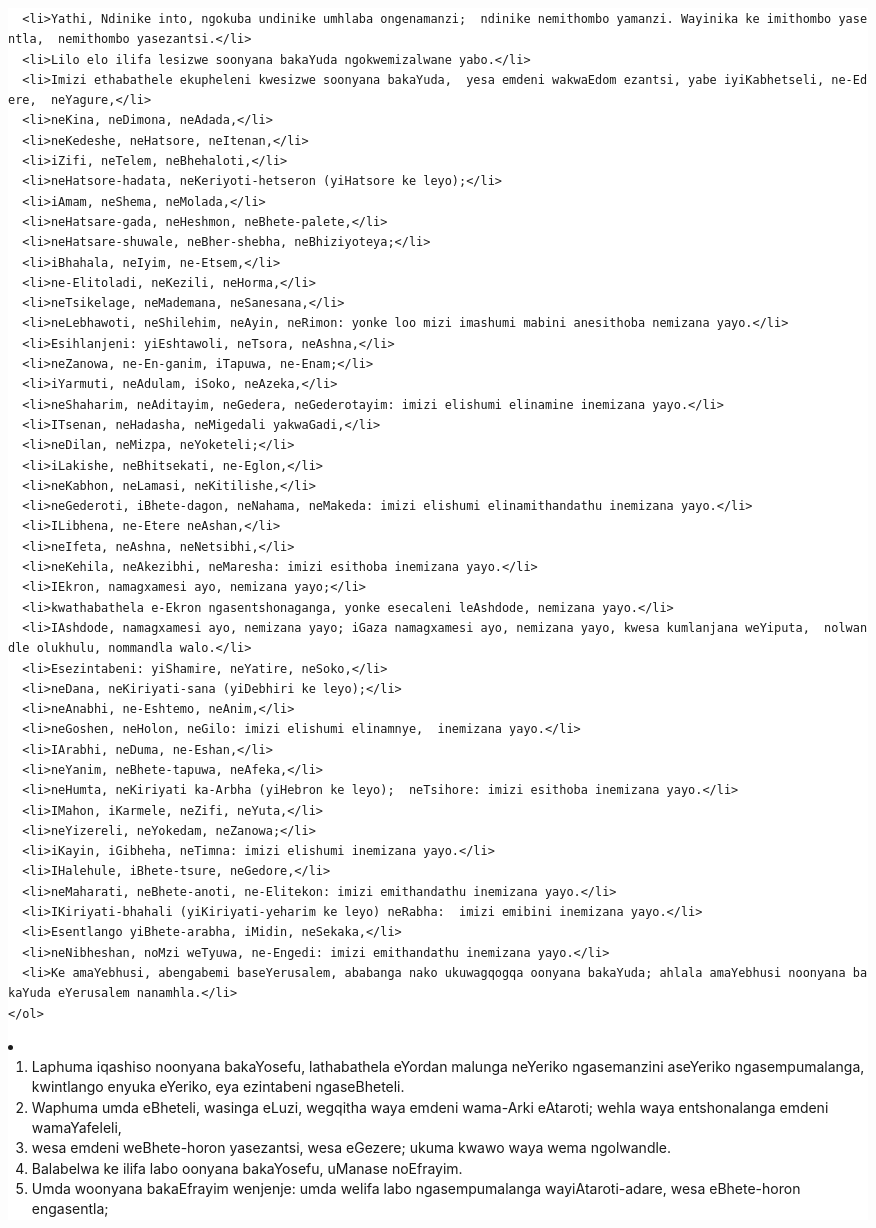       <li>Yathi, Ndinike into, ngokuba undinike umhlaba ongenamanzi;  ndinike nemithombo yamanzi. Wayinika ke imithombo yasentla,  nemithombo yasezantsi.</li>
      <li>Lilo elo ilifa lesizwe soonyana bakaYuda ngokwemizalwane yabo.</li>
      <li>Imizi ethabathele ekupheleni kwesizwe soonyana bakaYuda,  yesa emdeni wakwaEdom ezantsi, yabe iyiKabhetseli, ne-Edere,  neYagure,</li>
      <li>neKina, neDimona, neAdada,</li>
      <li>neKedeshe, neHatsore, neItenan,</li>
      <li>iZifi, neTelem, neBhehaloti,</li>
      <li>neHatsore-hadata, neKeriyoti-hetseron (yiHatsore ke leyo);</li>
      <li>iAmam, neShema, neMolada,</li>
      <li>neHatsare-gada, neHeshmon, neBhete-palete,</li>
      <li>neHatsare-shuwale, neBher-shebha, neBhiziyoteya;</li>
      <li>iBhahala, neIyim, ne-Etsem,</li>
      <li>ne-Elitoladi, neKezili, neHorma,</li>
      <li>neTsikelage, neMademana, neSanesana,</li>
      <li>neLebhawoti, neShilehim, neAyin, neRimon: yonke loo mizi imashumi mabini anesithoba nemizana yayo.</li>
      <li>Esihlanjeni: yiEshtawoli, neTsora, neAshna,</li>
      <li>neZanowa, ne-En-ganim, iTapuwa, ne-Enam;</li>
      <li>iYarmuti, neAdulam, iSoko, neAzeka,</li>
      <li>neShaharim, neAditayim, neGedera, neGederotayim: imizi elishumi elinamine inemizana yayo.</li>
      <li>ITsenan, neHadasha, neMigedali yakwaGadi,</li>
      <li>neDilan, neMizpa, neYoketeli;</li>
      <li>iLakishe, neBhitsekati, ne-Eglon,</li>
      <li>neKabhon, neLamasi, neKitilishe,</li>
      <li>neGederoti, iBhete-dagon, neNahama, neMakeda: imizi elishumi elinamithandathu inemizana yayo.</li>
      <li>ILibhena, ne-Etere neAshan,</li>
      <li>neIfeta, neAshna, neNetsibhi,</li>
      <li>neKehila, neAkezibhi, neMaresha: imizi esithoba inemizana yayo.</li>
      <li>IEkron, namagxamesi ayo, nemizana yayo;</li>
      <li>kwathabathela e-Ekron ngasentshonaganga, yonke esecaleni leAshdode, nemizana yayo.</li>
      <li>IAshdode, namagxamesi ayo, nemizana yayo; iGaza namagxamesi ayo, nemizana yayo, kwesa kumlanjana weYiputa,  nolwandle olukhulu, nommandla walo.</li>
      <li>Esezintabeni: yiShamire, neYatire, neSoko,</li>
      <li>neDana, neKiriyati-sana (yiDebhiri ke leyo);</li>
      <li>neAnabhi, ne-Eshtemo, neAnim,</li>
      <li>neGoshen, neHolon, neGilo: imizi elishumi elinamnye,  inemizana yayo.</li>
      <li>IArabhi, neDuma, ne-Eshan,</li>
      <li>neYanim, neBhete-tapuwa, neAfeka,</li>
      <li>neHumta, neKiriyati ka-Arbha (yiHebron ke leyo);  neTsihore: imizi esithoba inemizana yayo.</li>
      <li>IMahon, iKarmele, neZifi, neYuta,</li>
      <li>neYizereli, neYokedam, neZanowa;</li>
      <li>iKayin, iGibheha, neTimna: imizi elishumi inemizana yayo.</li>
      <li>IHalehule, iBhete-tsure, neGedore,</li>
      <li>neMaharati, neBhete-anoti, ne-Elitekon: imizi emithandathu inemizana yayo.</li>
      <li>IKiriyati-bhahali (yiKiriyati-yeharim ke leyo) neRabha:  imizi emibini inemizana yayo.</li>
      <li>Esentlango yiBhete-arabha, iMidin, neSekaka,</li>
      <li>neNibheshan, noMzi weTyuwa, ne-Engedi: imizi emithandathu inemizana yayo.</li>
      <li>Ke amaYebhusi, abengabemi baseYerusalem, ababanga nako ukuwagqogqa oonyana bakaYuda; ahlala amaYebhusi noonyana bakaYuda eYerusalem nanamhla.</li>
    </ol>
  </li>
  <li>
    <ol>
      <li>Laphuma iqashiso noonyana bakaYosefu, lathabathela eYordan malunga neYeriko ngasemanzini aseYeriko ngasempumalanga,  kwintlango enyuka eYeriko, eya ezintabeni ngaseBheteli.</li>
      <li>Waphuma umda eBheteli, wasinga eLuzi, wegqitha waya emdeni wama-Arki eAtaroti; wehla waya entshonalanga emdeni wamaYafeleli,</li>
      <li>wesa emdeni weBhete-horon yasezantsi, wesa eGezere; ukuma kwawo waya wema ngolwandle.</li>
      <li>Balabelwa ke ilifa labo oonyana bakaYosefu, uManase noEfrayim.</li>
      <li>Umda woonyana bakaEfrayim wenjenje: umda welifa labo ngasempumalanga wayiAtaroti-adare, wesa eBhete-horon engasentla;</li>